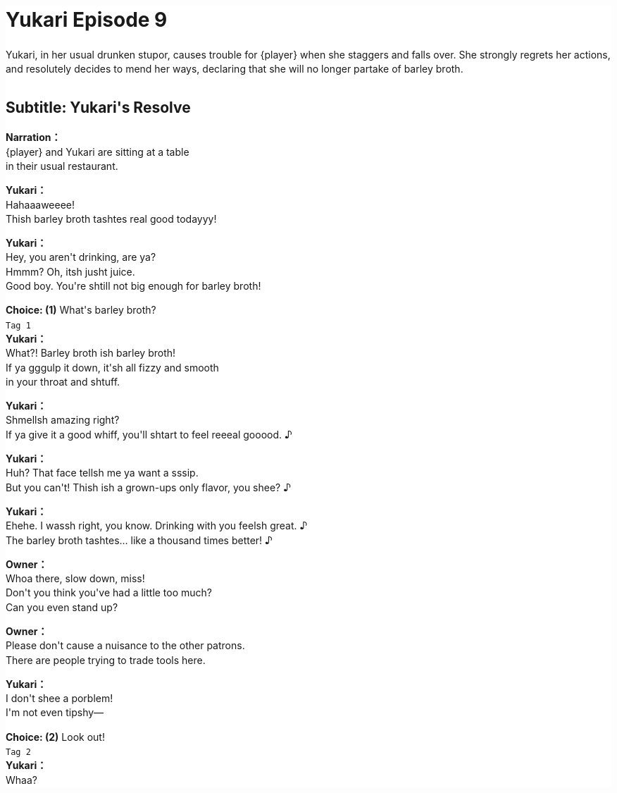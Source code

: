 # Yukari Episode 9
Yukari, in her usual drunken stupor, causes trouble for {player} when she staggers and falls over. She strongly regrets her actions, and resolutely decides to mend her ways, declaring that she will no longer partake of barley broth.
  
## Subtitle: Yukari's Resolve
  
**Narration：**  
{player} and Yukari are sitting at a table  
in their usual restaurant.  
  
**Yukari：**  
Hahaaaweeee!  
Thish barley broth tashtes real good todayyy!  
  
**Yukari：**  
Hey, you aren't drinking, are ya?  
Hmmm? Oh, itsh jusht juice.  
Good boy. You're shtill not big enough for barley broth!  
  
**Choice: (1)**  What's barley broth?  
`Tag 1`  
**Yukari：**  
What?! Barley broth ish barley broth!  
If ya gggulp it down, it'sh all fizzy and smooth  
in your throat and shtuff.  
  
**Yukari：**  
Shmellsh amazing right?  
If ya give it a good whiff, you'll shtart to feel reeeal gooood. ♪  
  
**Yukari：**  
Huh? That face tellsh me ya want a sssip.  
But you can't! Thish ish a grown-ups only flavor, you shee? ♪  
  
**Yukari：**  
Ehehe. I wassh right, you know. Drinking with you feelsh great. ♪  
The barley broth tashtes... like a thousand times better! ♪  
  
**Owner：**  
Whoa there, slow down, miss!  
Don't you think you've had a little too much?  
Can you even stand up?  
  
**Owner：**  
Please don't cause a nuisance to the other patrons.  
There are people trying to trade tools here.  
  
**Yukari：**  
I don't shee a porblem!  
I'm not even tipshy—  
  
**Choice: (2)**  Look out!  
`Tag 2`  
**Yukari：**  
Whaa?  
  